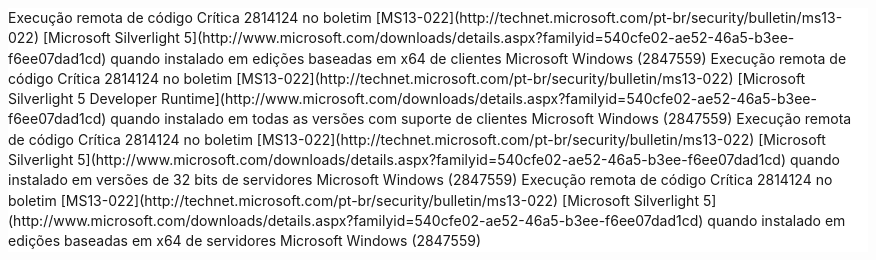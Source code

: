 <td style="border:1px solid black;">
Execução remota de código
</td>
<td style="border:1px solid black;">
Crítica
</td>
<td style="border:1px solid black;">
2814124 no boletim [MS13-022](http://technet.microsoft.com/pt-br/security/bulletin/ms13-022)
</td>
</tr>
<tr class="alternateRow">
<td style="border:1px solid black;">
[Microsoft Silverlight 5](http://www.microsoft.com/downloads/details.aspx?familyid=540cfe02-ae52-46a5-b3ee-f6ee07dad1cd) quando instalado em edições baseadas em x64 de clientes Microsoft Windows  
(2847559)
</td>
<td style="border:1px solid black;">
Execução remota de código
</td>
<td style="border:1px solid black;">
Crítica
</td>
<td style="border:1px solid black;">
2814124 no boletim [MS13-022](http://technet.microsoft.com/pt-br/security/bulletin/ms13-022)
</td>
</tr>
<tr>
<td style="border:1px solid black;">
[Microsoft Silverlight 5 Developer Runtime](http://www.microsoft.com/downloads/details.aspx?familyid=540cfe02-ae52-46a5-b3ee-f6ee07dad1cd) quando instalado em todas as versões com suporte de clientes Microsoft Windows  
(2847559)
</td>
<td style="border:1px solid black;">
Execução remota de código
</td>
<td style="border:1px solid black;">
Crítica
</td>
<td style="border:1px solid black;">
2814124 no boletim [MS13-022](http://technet.microsoft.com/pt-br/security/bulletin/ms13-022)
</td>
</tr>
<tr class="alternateRow">
<td style="border:1px solid black;">
[Microsoft Silverlight 5](http://www.microsoft.com/downloads/details.aspx?familyid=540cfe02-ae52-46a5-b3ee-f6ee07dad1cd) quando instalado em versões de 32 bits de servidores Microsoft Windows  
(2847559)
</td>
<td style="border:1px solid black;">
Execução remota de código
</td>
<td style="border:1px solid black;">
Crítica
</td>
<td style="border:1px solid black;">
2814124 no boletim [MS13-022](http://technet.microsoft.com/pt-br/security/bulletin/ms13-022)
</td>
</tr>
<tr>
<td style="border:1px solid black;">
[Microsoft Silverlight 5](http://www.microsoft.com/downloads/details.aspx?familyid=540cfe02-ae52-46a5-b3ee-f6ee07dad1cd) quando instalado em edições baseadas em x64 de servidores Microsoft Windows  
(2847559)